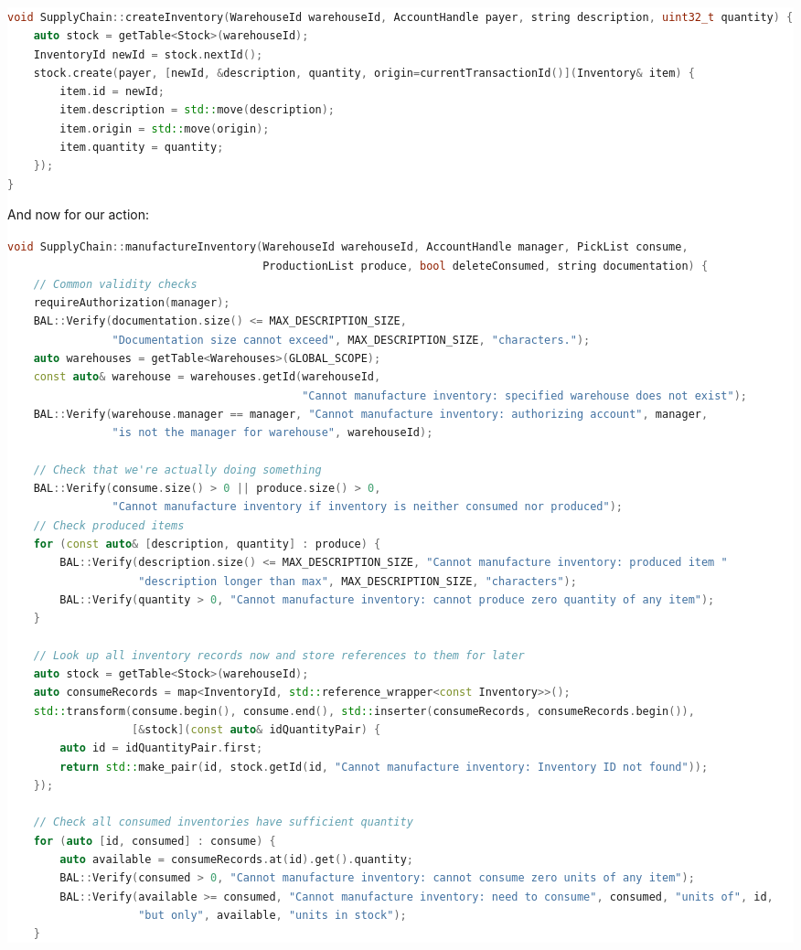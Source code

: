 ```c++
void SupplyChain::createInventory(WarehouseId warehouseId, AccountHandle payer, string description, uint32_t quantity) {
    auto stock = getTable<Stock>(warehouseId);
    InventoryId newId = stock.nextId();
    stock.create(payer, [newId, &description, quantity, origin=currentTransactionId()](Inventory& item) {
        item.id = newId;
        item.description = std::move(description);
        item.origin = std::move(origin);
        item.quantity = quantity;
    });
}
```
And now for our action:
```c++
void SupplyChain::manufactureInventory(WarehouseId warehouseId, AccountHandle manager, PickList consume,
                                       ProductionList produce, bool deleteConsumed, string documentation) {
    // Common validity checks
    requireAuthorization(manager);
    BAL::Verify(documentation.size() <= MAX_DESCRIPTION_SIZE,
                "Documentation size cannot exceed", MAX_DESCRIPTION_SIZE, "characters.");
    auto warehouses = getTable<Warehouses>(GLOBAL_SCOPE);
    const auto& warehouse = warehouses.getId(warehouseId,
                                             "Cannot manufacture inventory: specified warehouse does not exist");
    BAL::Verify(warehouse.manager == manager, "Cannot manufacture inventory: authorizing account", manager,
                "is not the manager for warehouse", warehouseId);

    // Check that we're actually doing something
    BAL::Verify(consume.size() > 0 || produce.size() > 0,
                "Cannot manufacture inventory if inventory is neither consumed nor produced");
    // Check produced items
    for (const auto& [description, quantity] : produce) {
        BAL::Verify(description.size() <= MAX_DESCRIPTION_SIZE, "Cannot manufacture inventory: produced item "
                    "description longer than max", MAX_DESCRIPTION_SIZE, "characters");
        BAL::Verify(quantity > 0, "Cannot manufacture inventory: cannot produce zero quantity of any item");
    }

    // Look up all inventory records now and store references to them for later
    auto stock = getTable<Stock>(warehouseId);
    auto consumeRecords = map<InventoryId, std::reference_wrapper<const Inventory>>();
    std::transform(consume.begin(), consume.end(), std::inserter(consumeRecords, consumeRecords.begin()),
                   [&stock](const auto& idQuantityPair) {
        auto id = idQuantityPair.first;
        return std::make_pair(id, stock.getId(id, "Cannot manufacture inventory: Inventory ID not found"));
    });

    // Check all consumed inventories have sufficient quantity
    for (auto [id, consumed] : consume) {
        auto available = consumeRecords.at(id).get().quantity;
        BAL::Verify(consumed > 0, "Cannot manufacture inventory: cannot consume zero units of any item");
        BAL::Verify(available >= consumed, "Cannot manufacture inventory: need to consume", consumed, "units of", id,
                    "but only", available, "units in stock");
    }
```